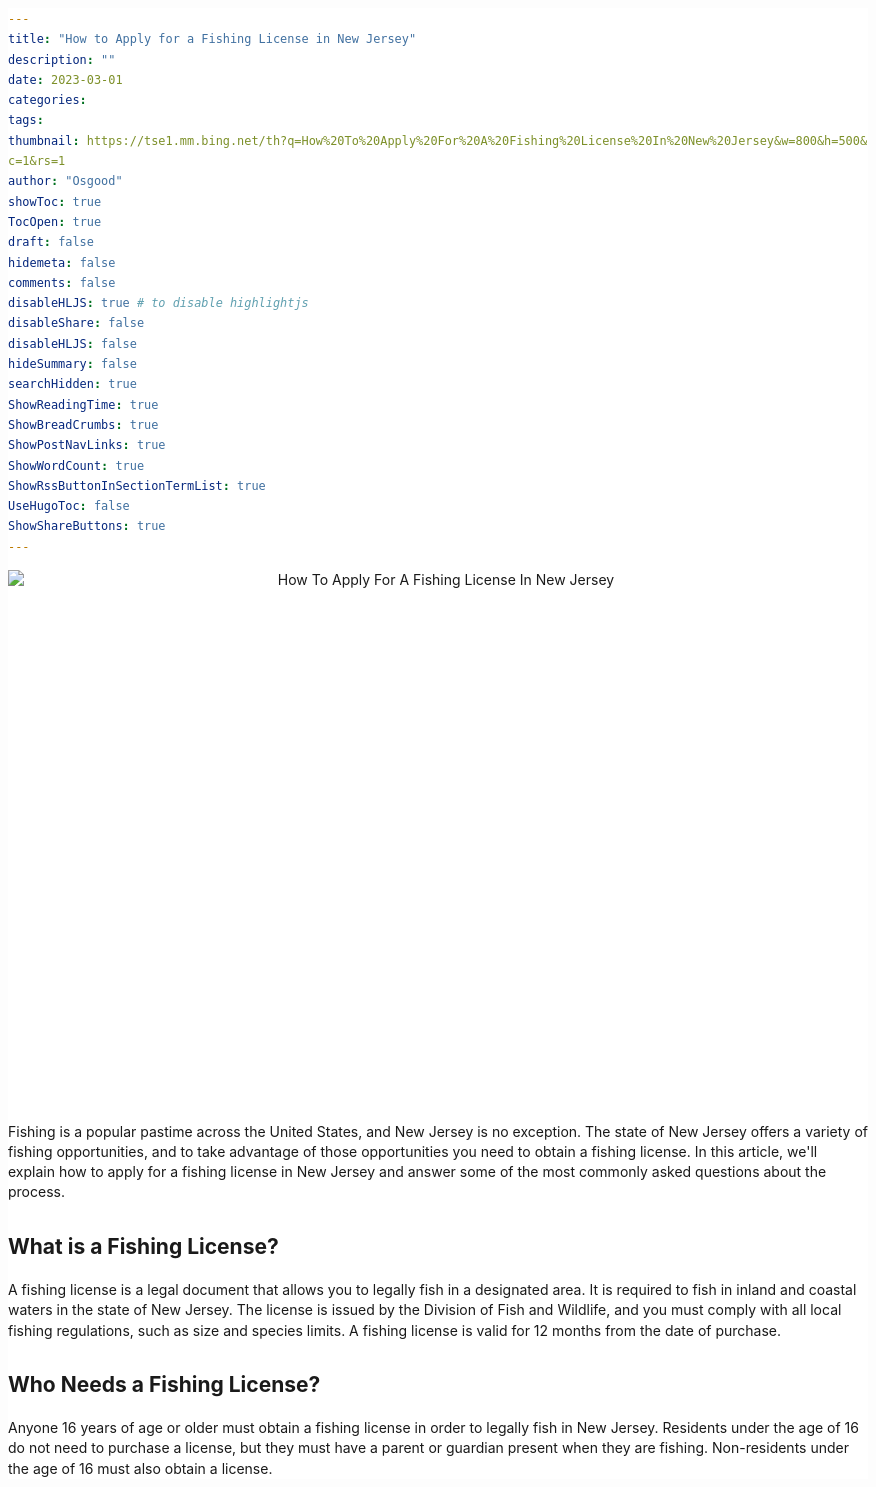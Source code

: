 ```yaml
---
title: "How to Apply for a Fishing License in New Jersey"
description: ""
date: 2023-03-01
categories: 
tags: 
thumbnail: https://tse1.mm.bing.net/th?q=How%20To%20Apply%20For%20A%20Fishing%20License%20In%20New%20Jersey&w=800&h=500&c=1&rs=1
author: "Osgood"
showToc: true
TocOpen: true
draft: false
hidemeta: false
comments: false
disableHLJS: true # to disable highlightjs
disableShare: false
disableHLJS: false
hideSummary: false
searchHidden: true
ShowReadingTime: true
ShowBreadCrumbs: true
ShowPostNavLinks: true
ShowWordCount: true
ShowRssButtonInSectionTermList: true
UseHugoToc: false
ShowShareButtons: true
---
```


<center>
	<img src="https://tse1.mm.bing.net/th?q=How%20To%20Apply%20For%20A%20Fishing%20License%20In%20New%20Jersey&w=800&h=500&c=1&rs=1" alt="How To Apply For A Fishing License In New Jersey" width="800" height="500" style="display: block; width: 100%; height: auto">
</center>

<p>Fishing is a popular pastime across the United States, and New Jersey is no exception. The state of New Jersey offers a variety of fishing opportunities, and to take advantage of those opportunities you need to obtain a fishing license. In this article, we'll explain how to apply for a fishing license in New Jersey and answer some of the most commonly asked questions about the process.</p>

<h2>What is a Fishing License?</h2>

<p>A fishing license is a legal document that allows you to legally fish in a designated area. It is required to fish in inland and coastal waters in the state of New Jersey. The license is issued by the Division of Fish and Wildlife, and you must comply with all local fishing regulations, such as size and species limits. A fishing license is valid for 12 months from the date of purchase.</p>

<h2>Who Needs a Fishing License?</h2>

<p>Anyone 16 years of age or older must obtain a fishing license in order to legally fish in New Jersey. Residents under the age of 16 do not need to purchase a license, but they must have a parent or guardian present when they are fishing. Non-residents under the age of 16 must also obtain a license.</p>
